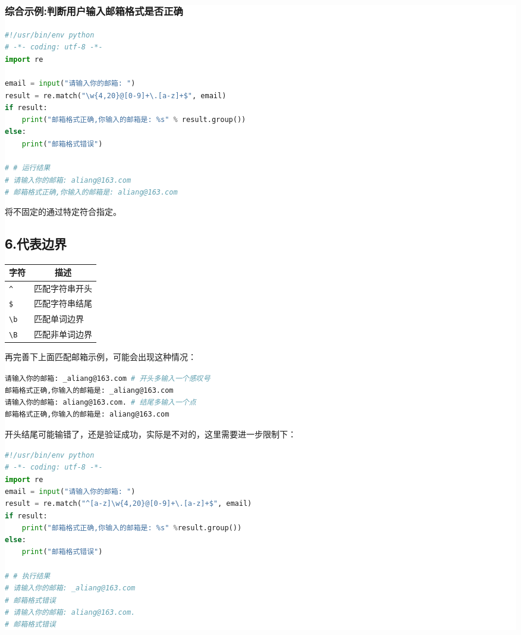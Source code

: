 ### 综合示例:判断用户输入邮箱格式是否正确

```python
#!/usr/bin/env python
# -*- coding: utf-8 -*-
import re

email = input("请输入你的邮箱: ")
result = re.match("\w{4,20}@[0-9]+\.[a-z]+$", email)
if result:
    print("邮箱格式正确,你输入的邮箱是: %s" % result.group())
else:
    print("邮箱格式错误")

# # 运行结果
# 请输入你的邮箱: aliang@163.com
# 邮箱格式正确,你输入的邮箱是: aliang@163.com
```

将不固定的通过特定符合指定。

## 6.代表边界

| 字符 | 描述           |
| ---- | -------------- |
| `^`  | 匹配字符串开头 |
| `$`  | 匹配字符串结尾 |
| `\b` | 匹配单词边界   |
| `\B` | 匹配非单词边界 |

再完善下上面匹配邮箱示例，可能会出现这种情况：

```sh
请输入你的邮箱: _aliang@163.com # 开头多输入一个感叹号
邮箱格式正确,你输入的邮箱是: _aliang@163.com
请输入你的邮箱: aliang@163.com. # 结尾多输入一个点
邮箱格式正确,你输入的邮箱是: aliang@163.com
```

开头结尾可能输错了，还是验证成功，实际是不对的，这里需要进一步限制下：

```python
#!/usr/bin/env python
# -*- coding: utf-8 -*-
import re
email = input("请输入你的邮箱: ")
result = re.match("^[a-z]\w{4,20}@[0-9]+\.[a-z]+$", email)
if result:
    print("邮箱格式正确,你输入的邮箱是: %s" %result.group())
else:
    print("邮箱格式错误")

# # 执行结果
# 请输入你的邮箱: _aliang@163.com
# 邮箱格式错误
# 请输入你的邮箱: aliang@163.com.
# 邮箱格式错误
```
